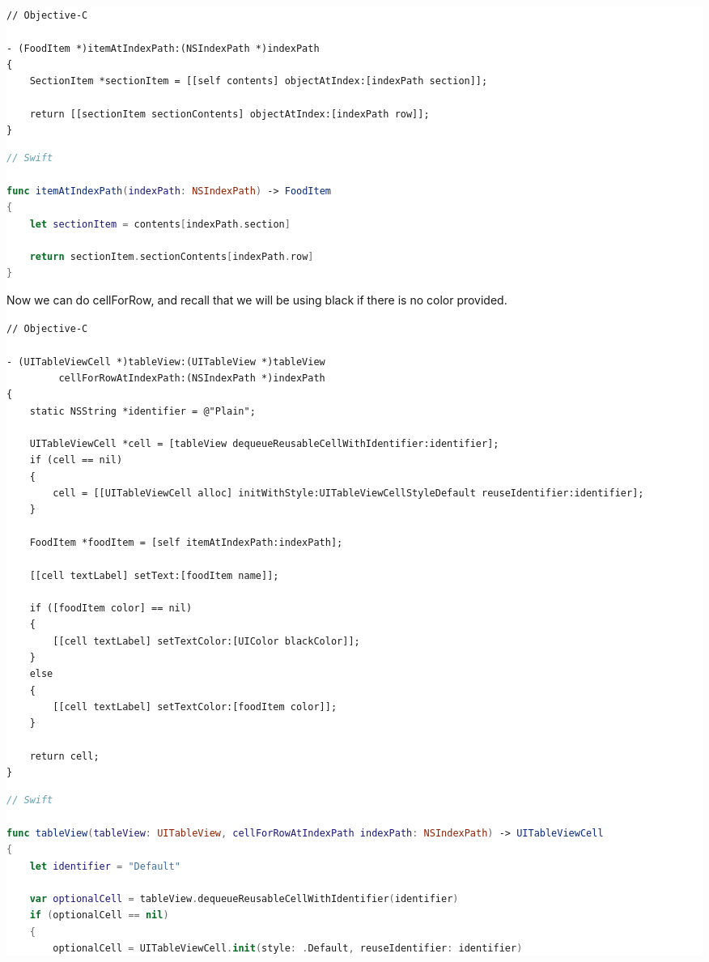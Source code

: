 ```objc
// Objective-C

- (FoodItem *)itemAtIndexPath:(NSIndexPath *)indexPath
{
    SectionItem *sectionItem = [[self contents] objectAtIndex:[indexPath section]];
    
    return [[sectionItem sectionContents] objectAtIndex:[indexPath row]];
}
```
```swift
// Swift

func itemAtIndexPath(indexPath: NSIndexPath) -> FoodItem
{
    let sectionItem = contents[indexPath.section]
    
    return sectionItem.sectionContents[indexPath.row]
}
```
Now we can do cellForRow, and recall that we will be using black if there is no color provided.

```objc
// Objective-C

- (UITableViewCell *)tableView:(UITableView *)tableView
         cellForRowAtIndexPath:(NSIndexPath *)indexPath
{
    static NSString *identifier = @"Plain";
    
    UITableViewCell *cell = [tableView dequeueReusableCellWithIdentifier:identifier];
    if (cell == nil)
    {
        cell = [[UITableViewCell alloc] initWithStyle:UITableViewCellStyleDefault reuseIdentifier:identifier];
    }
    
    FoodItem *foodItem = [self itemAtIndexPath:indexPath];
    
    [[cell textLabel] setText:[foodItem name]];
    
    if ([foodItem color] == nil)
    {
        [[cell textLabel] setTextColor:[UIColor blackColor]];
    }
    else
    {
        [[cell textLabel] setTextColor:[foodItem color]];
    }
    
    return cell;
}
```
```swift
// Swift

func tableView(tableView: UITableView, cellForRowAtIndexPath indexPath: NSIndexPath) -> UITableViewCell
{
    let identifier = "Default"
    
    var optionalCell = tableView.dequeueReusableCellWithIdentifier(identifier)
    if (optionalCell == nil)
    {
        optionalCell = UITableViewCell.init(style: .Default, reuseIdentifier: identifier)
```